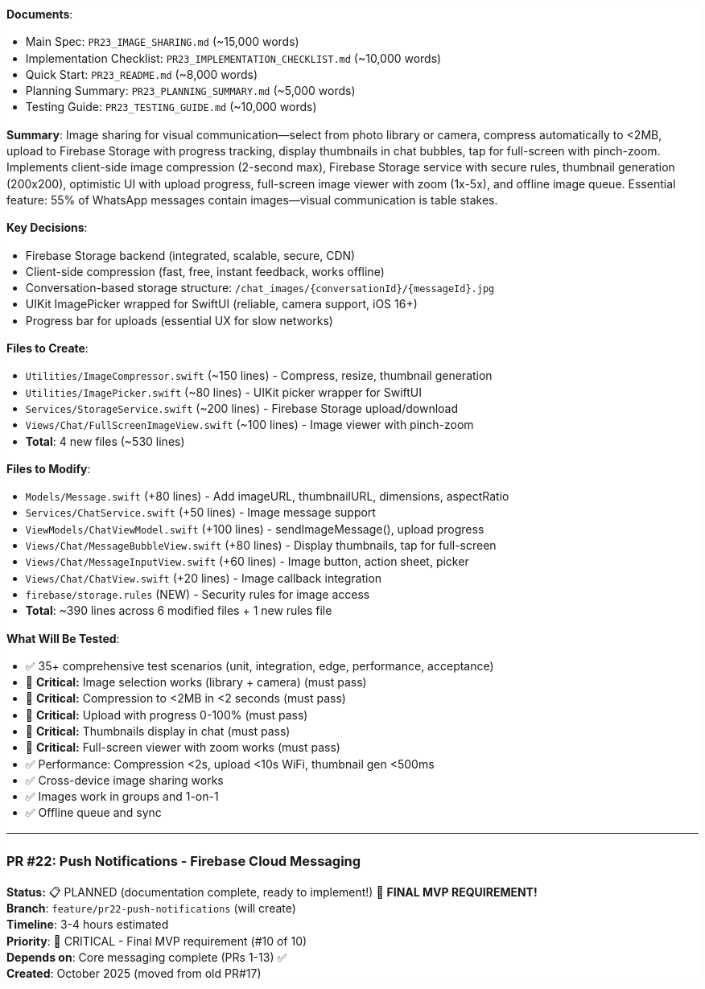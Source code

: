 **Documents**:
- Main Spec: `PR23_IMAGE_SHARING.md` (~15,000 words)
- Implementation Checklist: `PR23_IMPLEMENTATION_CHECKLIST.md` (~10,000 words)
- Quick Start: `PR23_README.md` (~8,000 words)
- Planning Summary: `PR23_PLANNING_SUMMARY.md` (~5,000 words)
- Testing Guide: `PR23_TESTING_GUIDE.md` (~10,000 words)

**Summary**: Image sharing for visual communication—select from photo library or camera, compress automatically to <2MB, upload to Firebase Storage with progress tracking, display thumbnails in chat bubbles, tap for full-screen with pinch-zoom. Implements client-side image compression (2-second max), Firebase Storage service with secure rules, thumbnail generation (200x200), optimistic UI with upload progress, full-screen image viewer with zoom (1x-5x), and offline image queue. Essential feature: 55% of WhatsApp messages contain images—visual communication is table stakes.

**Key Decisions**:
- Firebase Storage backend (integrated, scalable, secure, CDN)
- Client-side compression (fast, free, instant feedback, works offline)
- Conversation-based storage structure: `/chat_images/{conversationId}/{messageId}.jpg`
- UIKit ImagePicker wrapped for SwiftUI (reliable, camera support, iOS 16+)
- Progress bar for uploads (essential UX for slow networks)

**Files to Create**:
- `Utilities/ImageCompressor.swift` (~150 lines) - Compress, resize, thumbnail generation
- `Utilities/ImagePicker.swift` (~80 lines) - UIKit picker wrapper for SwiftUI
- `Services/StorageService.swift` (~200 lines) - Firebase Storage upload/download
- `Views/Chat/FullScreenImageView.swift` (~100 lines) - Image viewer with pinch-zoom
- **Total**: 4 new files (~530 lines)

**Files to Modify**:
- `Models/Message.swift` (+80 lines) - Add imageURL, thumbnailURL, dimensions, aspectRatio
- `Services/ChatService.swift` (+50 lines) - Image message support
- `ViewModels/ChatViewModel.swift` (+100 lines) - sendImageMessage(), upload progress
- `Views/Chat/MessageBubbleView.swift` (+80 lines) - Display thumbnails, tap for full-screen
- `Views/Chat/MessageInputView.swift` (+60 lines) - Image button, action sheet, picker
- `Views/Chat/ChatView.swift` (+20 lines) - Image callback integration
- `firebase/storage.rules` (NEW) - Security rules for image access
- **Total**: ~390 lines across 6 modified files + 1 new rules file

**What Will Be Tested**:
- ✅ 35+ comprehensive test scenarios (unit, integration, edge, performance, acceptance)
- 🔴 **Critical:** Image selection works (library + camera) (must pass)
- 🔴 **Critical:** Compression to <2MB in <2 seconds (must pass)
- 🔴 **Critical:** Upload with progress 0-100% (must pass)
- 🔴 **Critical:** Thumbnails display in chat (must pass)
- 🔴 **Critical:** Full-screen viewer with zoom works (must pass)
- ✅ Performance: Compression <2s, upload <10s WiFi, thumbnail gen <500ms
- ✅ Cross-device image sharing works
- ✅ Images work in groups and 1-on-1
- ✅ Offline queue and sync

---

### PR #22: Push Notifications - Firebase Cloud Messaging
**Status:** 📋 PLANNED (documentation complete, ready to implement!) 🎉 **FINAL MVP REQUIREMENT!**  
**Branch**: `feature/pr22-push-notifications` (will create)  
**Timeline**: 3-4 hours estimated  
**Priority**: 🔴 CRITICAL - Final MVP requirement (#10 of 10)  
**Depends on**: Core messaging complete (PRs 1-13) ✅  
**Created**: October 2025 (moved from old PR#17)

